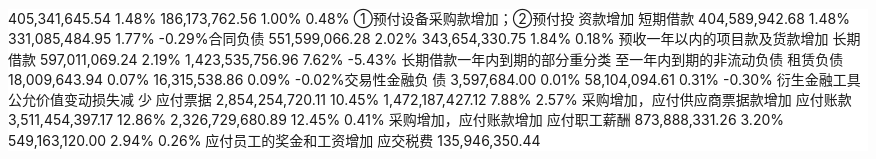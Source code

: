 405,341,645.54
1.48%
186,173,762.56
1.00%
0.48%
①预付设备采购款增加；②预付投
资款增加
短期借款
404,589,942.68
1.48%
331,085,484.95
1.77%
-0.29%合同负债
551,599,066.28
2.02%
343,654,330.75
1.84%
0.18%
预收一年以内的项目款及货款增加
长期借款
597,011,069.24
2.19%
1,423,535,756.96
7.62%
-5.43%
长期借款一年内到期的部分重分类
至一年内到期的非流动负债
租赁负债
18,009,643.94
0.07%
16,315,538.86
0.09%
-0.02%交易性金融负
债
3,597,684.00
0.01%
58,104,094.61
0.31%
-0.30%
衍生金融工具公允价值变动损失减
少
应付票据
2,854,254,720.11
10.45%
1,472,187,427.12
7.88%
2.57%
采购增加，应付供应商票据款增加
应付账款
3,511,454,397.17
12.86%
2,326,729,680.89
12.45%
0.41%
采购增加，应付账款增加
应付职工薪酬
873,888,331.26
3.20%
549,163,120.00
2.94%
0.26%
应付员工的奖金和工资增加
应交税费
135,946,350.44